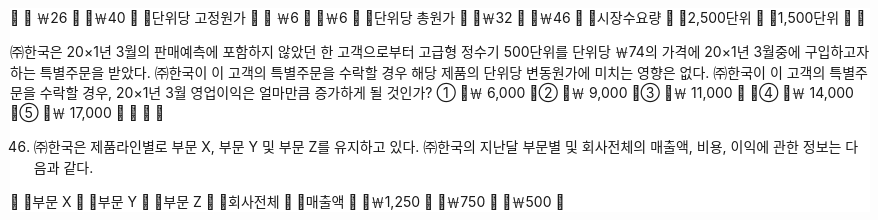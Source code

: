 
 ￦26

￦40

단위당 고정원가

     ￦6

￦6

단위당 총원가

￦32

￦46

시장수요량

2,500단위

1,500단위




   ㈜한국은 20×1년 3월의 판매예측에 포함하지 않았던 한 고객으로부터 고급형 정수기 500단위를 단위당 ￦74의 가격에 20×1년 3월중에 구입하고자 하는 특별주문을 받았다. ㈜한국이 이 고객의 특별주문을 수락할 경우 해당 제품의 단위당 변동원가에 미치는 영향은 없다. ㈜한국이 이 고객의 특별주문을 수락할 경우, 20×1년 3월 영업이익은 얼마만큼 증가하게 될 것인가?
①
￦  6,000
②
￦  9,000
③
￦ 11,000

④
￦ 14,000
⑤
￦ 17,000







46. ㈜한국은 제품라인별로 부문 X, 부문 Y 및 부문 Z를 유지하고 있다. ㈜한국의 지난달 부문별 및 회사전체의 매출액, 비용, 이익에 관한 정보는 다음과 같다.


부문 X

부문 Y

부문 Z

회사전체

매출액

￦1,250

￦750

￦500
